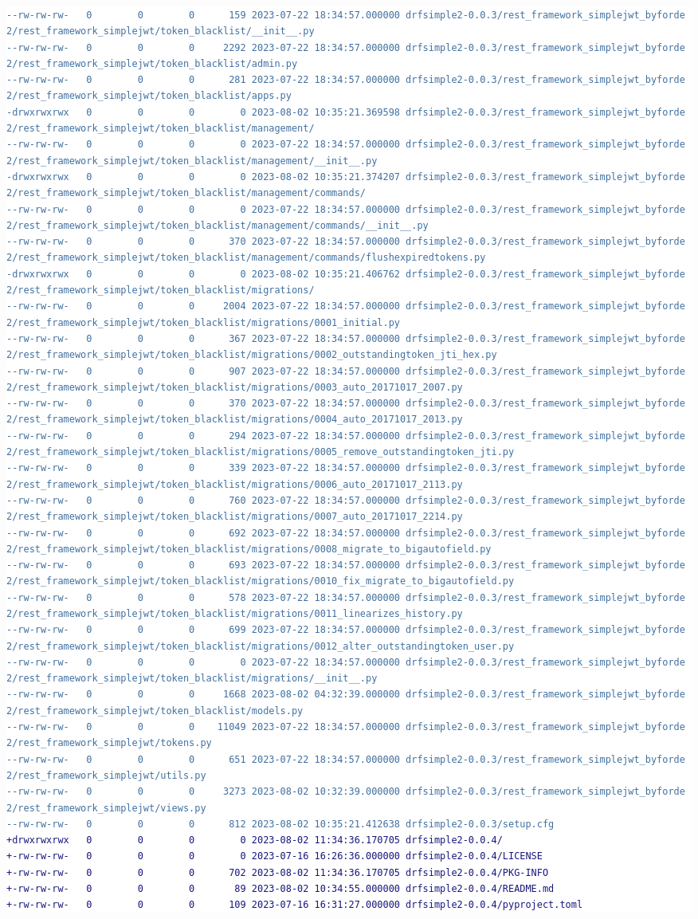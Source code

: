 ```diff
--rw-rw-rw-   0        0        0      159 2023-07-22 18:34:57.000000 drfsimple2-0.0.3/rest_framework_simplejwt_byforde2/rest_framework_simplejwt/token_blacklist/__init__.py
--rw-rw-rw-   0        0        0     2292 2023-07-22 18:34:57.000000 drfsimple2-0.0.3/rest_framework_simplejwt_byforde2/rest_framework_simplejwt/token_blacklist/admin.py
--rw-rw-rw-   0        0        0      281 2023-07-22 18:34:57.000000 drfsimple2-0.0.3/rest_framework_simplejwt_byforde2/rest_framework_simplejwt/token_blacklist/apps.py
-drwxrwxrwx   0        0        0        0 2023-08-02 10:35:21.369598 drfsimple2-0.0.3/rest_framework_simplejwt_byforde2/rest_framework_simplejwt/token_blacklist/management/
--rw-rw-rw-   0        0        0        0 2023-07-22 18:34:57.000000 drfsimple2-0.0.3/rest_framework_simplejwt_byforde2/rest_framework_simplejwt/token_blacklist/management/__init__.py
-drwxrwxrwx   0        0        0        0 2023-08-02 10:35:21.374207 drfsimple2-0.0.3/rest_framework_simplejwt_byforde2/rest_framework_simplejwt/token_blacklist/management/commands/
--rw-rw-rw-   0        0        0        0 2023-07-22 18:34:57.000000 drfsimple2-0.0.3/rest_framework_simplejwt_byforde2/rest_framework_simplejwt/token_blacklist/management/commands/__init__.py
--rw-rw-rw-   0        0        0      370 2023-07-22 18:34:57.000000 drfsimple2-0.0.3/rest_framework_simplejwt_byforde2/rest_framework_simplejwt/token_blacklist/management/commands/flushexpiredtokens.py
-drwxrwxrwx   0        0        0        0 2023-08-02 10:35:21.406762 drfsimple2-0.0.3/rest_framework_simplejwt_byforde2/rest_framework_simplejwt/token_blacklist/migrations/
--rw-rw-rw-   0        0        0     2004 2023-07-22 18:34:57.000000 drfsimple2-0.0.3/rest_framework_simplejwt_byforde2/rest_framework_simplejwt/token_blacklist/migrations/0001_initial.py
--rw-rw-rw-   0        0        0      367 2023-07-22 18:34:57.000000 drfsimple2-0.0.3/rest_framework_simplejwt_byforde2/rest_framework_simplejwt/token_blacklist/migrations/0002_outstandingtoken_jti_hex.py
--rw-rw-rw-   0        0        0      907 2023-07-22 18:34:57.000000 drfsimple2-0.0.3/rest_framework_simplejwt_byforde2/rest_framework_simplejwt/token_blacklist/migrations/0003_auto_20171017_2007.py
--rw-rw-rw-   0        0        0      370 2023-07-22 18:34:57.000000 drfsimple2-0.0.3/rest_framework_simplejwt_byforde2/rest_framework_simplejwt/token_blacklist/migrations/0004_auto_20171017_2013.py
--rw-rw-rw-   0        0        0      294 2023-07-22 18:34:57.000000 drfsimple2-0.0.3/rest_framework_simplejwt_byforde2/rest_framework_simplejwt/token_blacklist/migrations/0005_remove_outstandingtoken_jti.py
--rw-rw-rw-   0        0        0      339 2023-07-22 18:34:57.000000 drfsimple2-0.0.3/rest_framework_simplejwt_byforde2/rest_framework_simplejwt/token_blacklist/migrations/0006_auto_20171017_2113.py
--rw-rw-rw-   0        0        0      760 2023-07-22 18:34:57.000000 drfsimple2-0.0.3/rest_framework_simplejwt_byforde2/rest_framework_simplejwt/token_blacklist/migrations/0007_auto_20171017_2214.py
--rw-rw-rw-   0        0        0      692 2023-07-22 18:34:57.000000 drfsimple2-0.0.3/rest_framework_simplejwt_byforde2/rest_framework_simplejwt/token_blacklist/migrations/0008_migrate_to_bigautofield.py
--rw-rw-rw-   0        0        0      693 2023-07-22 18:34:57.000000 drfsimple2-0.0.3/rest_framework_simplejwt_byforde2/rest_framework_simplejwt/token_blacklist/migrations/0010_fix_migrate_to_bigautofield.py
--rw-rw-rw-   0        0        0      578 2023-07-22 18:34:57.000000 drfsimple2-0.0.3/rest_framework_simplejwt_byforde2/rest_framework_simplejwt/token_blacklist/migrations/0011_linearizes_history.py
--rw-rw-rw-   0        0        0      699 2023-07-22 18:34:57.000000 drfsimple2-0.0.3/rest_framework_simplejwt_byforde2/rest_framework_simplejwt/token_blacklist/migrations/0012_alter_outstandingtoken_user.py
--rw-rw-rw-   0        0        0        0 2023-07-22 18:34:57.000000 drfsimple2-0.0.3/rest_framework_simplejwt_byforde2/rest_framework_simplejwt/token_blacklist/migrations/__init__.py
--rw-rw-rw-   0        0        0     1668 2023-08-02 04:32:39.000000 drfsimple2-0.0.3/rest_framework_simplejwt_byforde2/rest_framework_simplejwt/token_blacklist/models.py
--rw-rw-rw-   0        0        0    11049 2023-07-22 18:34:57.000000 drfsimple2-0.0.3/rest_framework_simplejwt_byforde2/rest_framework_simplejwt/tokens.py
--rw-rw-rw-   0        0        0      651 2023-07-22 18:34:57.000000 drfsimple2-0.0.3/rest_framework_simplejwt_byforde2/rest_framework_simplejwt/utils.py
--rw-rw-rw-   0        0        0     3273 2023-08-02 10:32:39.000000 drfsimple2-0.0.3/rest_framework_simplejwt_byforde2/rest_framework_simplejwt/views.py
--rw-rw-rw-   0        0        0      812 2023-08-02 10:35:21.412638 drfsimple2-0.0.3/setup.cfg
+drwxrwxrwx   0        0        0        0 2023-08-02 11:34:36.170705 drfsimple2-0.0.4/
+-rw-rw-rw-   0        0        0        0 2023-07-16 16:26:36.000000 drfsimple2-0.0.4/LICENSE
+-rw-rw-rw-   0        0        0      702 2023-08-02 11:34:36.170705 drfsimple2-0.0.4/PKG-INFO
+-rw-rw-rw-   0        0        0       89 2023-08-02 10:34:55.000000 drfsimple2-0.0.4/README.md
+-rw-rw-rw-   0        0        0      109 2023-07-16 16:31:27.000000 drfsimple2-0.0.4/pyproject.toml
```